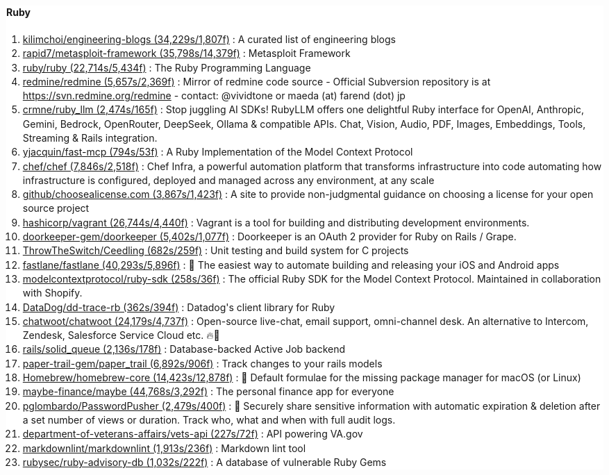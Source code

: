 #### Ruby
1. [kilimchoi/engineering-blogs (34,229s/1,807f)](https://github.com/kilimchoi/engineering-blogs) : A curated list of engineering blogs
2. [rapid7/metasploit-framework (35,798s/14,379f)](https://github.com/rapid7/metasploit-framework) : Metasploit Framework
3. [ruby/ruby (22,714s/5,434f)](https://github.com/ruby/ruby) : The Ruby Programming Language
4. [redmine/redmine (5,657s/2,369f)](https://github.com/redmine/redmine) : Mirror of redmine code source - Official Subversion repository is at https://svn.redmine.org/redmine - contact: @vividtone or maeda (at) farend (dot) jp
5. [crmne/ruby_llm (2,474s/165f)](https://github.com/crmne/ruby_llm) : Stop juggling AI SDKs! RubyLLM offers one delightful Ruby interface for OpenAI, Anthropic, Gemini, Bedrock, OpenRouter, DeepSeek, Ollama & compatible APIs. Chat, Vision, Audio, PDF, Images, Embeddings, Tools, Streaming & Rails integration.
6. [yjacquin/fast-mcp (794s/53f)](https://github.com/yjacquin/fast-mcp) : A Ruby Implementation of the Model Context Protocol
7. [chef/chef (7,846s/2,518f)](https://github.com/chef/chef) : Chef Infra, a powerful automation platform that transforms infrastructure into code automating how infrastructure is configured, deployed and managed across any environment, at any scale
8. [github/choosealicense.com (3,867s/1,423f)](https://github.com/github/choosealicense.com) : A site to provide non-judgmental guidance on choosing a license for your open source project
9. [hashicorp/vagrant (26,744s/4,440f)](https://github.com/hashicorp/vagrant) : Vagrant is a tool for building and distributing development environments.
10. [doorkeeper-gem/doorkeeper (5,402s/1,077f)](https://github.com/doorkeeper-gem/doorkeeper) : Doorkeeper is an OAuth 2 provider for Ruby on Rails / Grape.
11. [ThrowTheSwitch/Ceedling (682s/259f)](https://github.com/ThrowTheSwitch/Ceedling) : Unit testing and build system for C projects
12. [fastlane/fastlane (40,293s/5,896f)](https://github.com/fastlane/fastlane) : 🚀 The easiest way to automate building and releasing your iOS and Android apps
13. [modelcontextprotocol/ruby-sdk (258s/36f)](https://github.com/modelcontextprotocol/ruby-sdk) : The official Ruby SDK for the Model Context Protocol. Maintained in collaboration with Shopify.
14. [DataDog/dd-trace-rb (362s/394f)](https://github.com/DataDog/dd-trace-rb) : Datadog's client library for Ruby
15. [chatwoot/chatwoot (24,179s/4,737f)](https://github.com/chatwoot/chatwoot) : Open-source live-chat, email support, omni-channel desk. An alternative to Intercom, Zendesk, Salesforce Service Cloud etc. 🔥💬
16. [rails/solid_queue (2,136s/178f)](https://github.com/rails/solid_queue) : Database-backed Active Job backend
17. [paper-trail-gem/paper_trail (6,892s/906f)](https://github.com/paper-trail-gem/paper_trail) : Track changes to your rails models
18. [Homebrew/homebrew-core (14,423s/12,878f)](https://github.com/Homebrew/homebrew-core) : 🍻 Default formulae for the missing package manager for macOS (or Linux)
19. [maybe-finance/maybe (44,768s/3,292f)](https://github.com/maybe-finance/maybe) : The personal finance app for everyone
20. [pglombardo/PasswordPusher (2,479s/400f)](https://github.com/pglombardo/PasswordPusher) : 🔐 Securely share sensitive information with automatic expiration & deletion after a set number of views or duration. Track who, what and when with full audit logs.
21. [department-of-veterans-affairs/vets-api (227s/72f)](https://github.com/department-of-veterans-affairs/vets-api) : API powering VA.gov
22. [markdownlint/markdownlint (1,913s/236f)](https://github.com/markdownlint/markdownlint) : Markdown lint tool
23. [rubysec/ruby-advisory-db (1,032s/222f)](https://github.com/rubysec/ruby-advisory-db) : A database of vulnerable Ruby Gems
